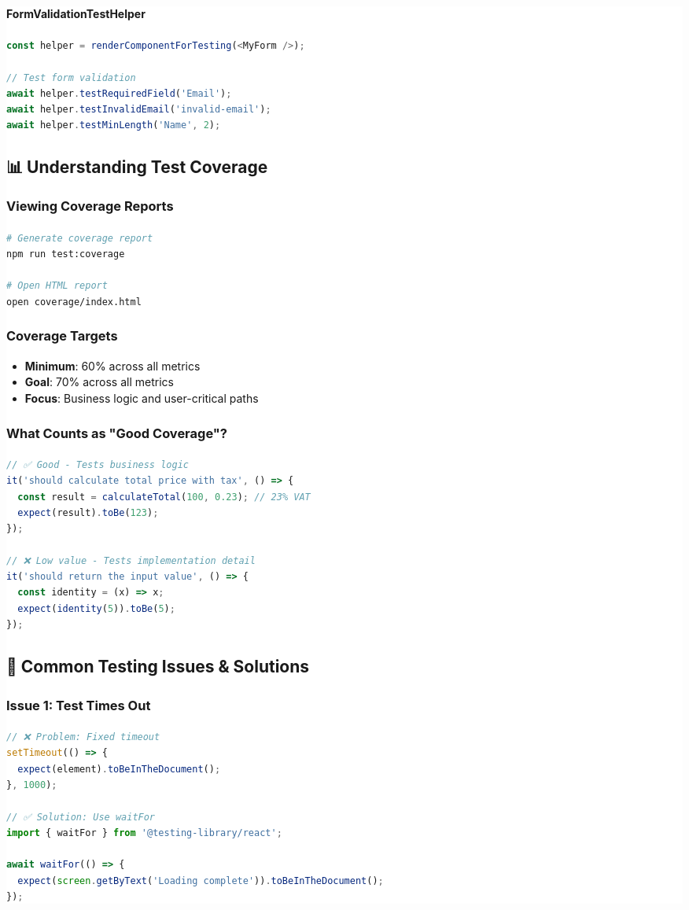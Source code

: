 #### FormValidationTestHelper
```typescript
const helper = renderComponentForTesting(<MyForm />);

// Test form validation
await helper.testRequiredField('Email');
await helper.testInvalidEmail('invalid-email');
await helper.testMinLength('Name', 2);
```

## 📊 Understanding Test Coverage

### Viewing Coverage Reports
```bash
# Generate coverage report
npm run test:coverage

# Open HTML report
open coverage/index.html
```

### Coverage Targets
- **Minimum**: 60% across all metrics
- **Goal**: 70% across all metrics
- **Focus**: Business logic and user-critical paths

### What Counts as "Good Coverage"?
```typescript
// ✅ Good - Tests business logic
it('should calculate total price with tax', () => {
  const result = calculateTotal(100, 0.23); // 23% VAT
  expect(result).toBe(123);
});

// ❌ Low value - Tests implementation detail
it('should return the input value', () => {
  const identity = (x) => x;
  expect(identity(5)).toBe(5);
});
```

## 🐛 Common Testing Issues & Solutions

### Issue 1: Test Times Out
```typescript
// ❌ Problem: Fixed timeout
setTimeout(() => {
  expect(element).toBeInTheDocument();
}, 1000);

// ✅ Solution: Use waitFor
import { waitFor } from '@testing-library/react';

await waitFor(() => {
  expect(screen.getByText('Loading complete')).toBeInTheDocument();
});
```
